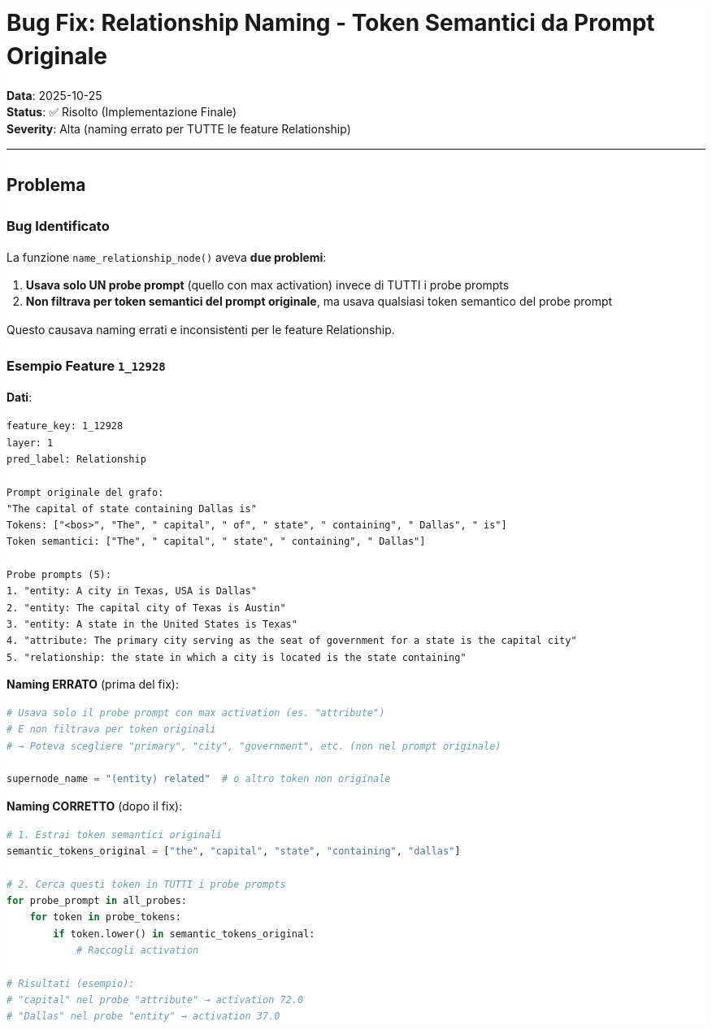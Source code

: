 # Bug Fix: Relationship Naming - Token Semantici da Prompt Originale

**Data**: 2025-10-25  
**Status**: ✅ Risolto (Implementazione Finale)  
**Severity**: Alta (naming errato per TUTTE le feature Relationship)

---

## Problema

### Bug Identificato

La funzione `name_relationship_node()` aveva **due problemi**:

1. **Usava solo UN probe prompt** (quello con max activation) invece di TUTTI i probe prompts
2. **Non filtrava per token semantici del prompt originale**, ma usava qualsiasi token semantico del probe prompt

Questo causava naming errati e inconsistenti per le feature Relationship.

### Esempio Feature `1_12928`

**Dati**:
```
feature_key: 1_12928
layer: 1
pred_label: Relationship

Prompt originale del grafo:
"The capital of state containing Dallas is"
Tokens: ["<bos>", "The", " capital", " of", " state", " containing", " Dallas", " is"]
Token semantici: ["The", " capital", " state", " containing", " Dallas"]

Probe prompts (5):
1. "entity: A city in Texas, USA is Dallas"
2. "entity: The capital city of Texas is Austin"
3. "entity: A state in the United States is Texas"
4. "attribute: The primary city serving as the seat of government for a state is the capital city"
5. "relationship: the state in which a city is located is the state containing"
```

**Naming ERRATO** (prima del fix):
```python
# Usava solo il probe prompt con max activation (es. "attribute")
# E non filtrava per token originali
# → Poteva scegliere "primary", "city", "government", etc. (non nel prompt originale)

supernode_name = "(entity) related"  # o altro token non originale
```

**Naming CORRETTO** (dopo il fix):
```python
# 1. Estrai token semantici originali
semantic_tokens_original = ["the", "capital", "state", "containing", "dallas"]

# 2. Cerca questi token in TUTTI i probe prompts
for probe_prompt in all_probes:
    for token in probe_tokens:
        if token.lower() in semantic_tokens_original:
            # Raccogli activation

# Risultati (esempio):
# "capital" nel probe "attribute" → activation 72.0
# "Dallas" nel probe "entity" → activation 37.0
```